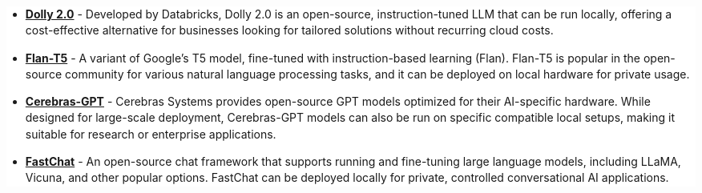 - **[Dolly 2.0](https://www.databricks.com/blog/2023/04/12/dolly-v2-first-open-instruction-tuned-llm.html)** - Developed by Databricks, Dolly 2.0 is an open-source, instruction-tuned LLM that can be run locally, offering a cost-effective alternative for businesses looking for tailored solutions without recurring cloud costs.

- **[Flan-T5](https://github.com/google-research/t5x)** - A variant of Google’s T5 model, fine-tuned with instruction-based learning (Flan). Flan-T5 is popular in the open-source community for various natural language processing tasks, and it can be deployed on local hardware for private usage.

- **[Cerebras-GPT](https://www.cerebras.net/)** - Cerebras Systems provides open-source GPT models optimized for their AI-specific hardware. While designed for large-scale deployment, Cerebras-GPT models can also be run on specific compatible local setups, making it suitable for research or enterprise applications.

- **[FastChat](https://github.com/lm-sys/FastChat)** - An open-source chat framework that supports running and fine-tuning large language models, including LLaMA, Vicuna, and other popular options. FastChat can be deployed locally for private, controlled conversational AI applications.

